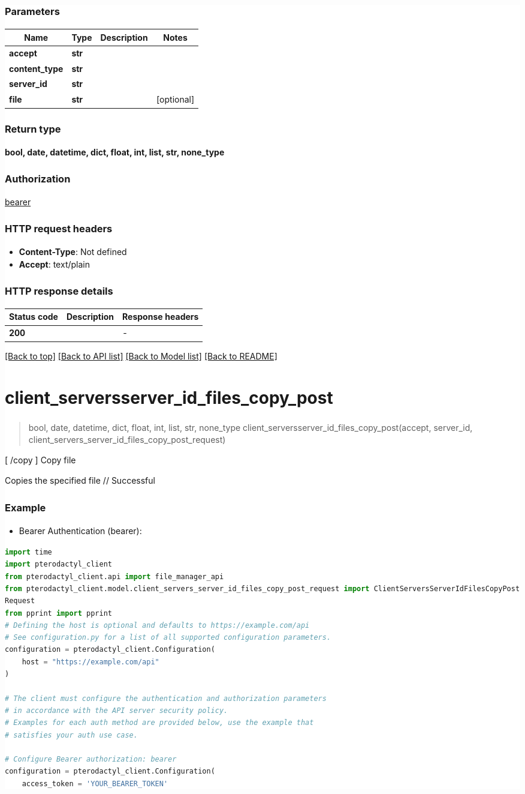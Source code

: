 
### Parameters

Name | Type | Description  | Notes
------------- | ------------- | ------------- | -------------
 **accept** | **str**|  |
 **content_type** | **str**|  |
 **server_id** | **str**|  |
 **file** | **str**|  | [optional]

### Return type

**bool, date, datetime, dict, float, int, list, str, none_type**

### Authorization

[bearer](../README.md#bearer)

### HTTP request headers

 - **Content-Type**: Not defined
 - **Accept**: text/plain


### HTTP response details

| Status code | Description | Response headers |
|-------------|-------------|------------------|
**200** |  |  -  |

[[Back to top]](#) [[Back to API list]](../README.md#documentation-for-api-endpoints) [[Back to Model list]](../README.md#documentation-for-models) [[Back to README]](../README.md)

# **client_serversserver_id_files_copy_post**
> bool, date, datetime, dict, float, int, list, str, none_type client_serversserver_id_files_copy_post(accept, server_id, client_servers_server_id_files_copy_post_request)

[ /copy ] Copy file

Copies the specified file   // Successful 

### Example

* Bearer Authentication (bearer):

```python
import time
import pterodactyl_client
from pterodactyl_client.api import file_manager_api
from pterodactyl_client.model.client_servers_server_id_files_copy_post_request import ClientServersServerIdFilesCopyPostRequest
from pprint import pprint
# Defining the host is optional and defaults to https://example.com/api
# See configuration.py for a list of all supported configuration parameters.
configuration = pterodactyl_client.Configuration(
    host = "https://example.com/api"
)

# The client must configure the authentication and authorization parameters
# in accordance with the API server security policy.
# Examples for each auth method are provided below, use the example that
# satisfies your auth use case.

# Configure Bearer authorization: bearer
configuration = pterodactyl_client.Configuration(
    access_token = 'YOUR_BEARER_TOKEN'
```